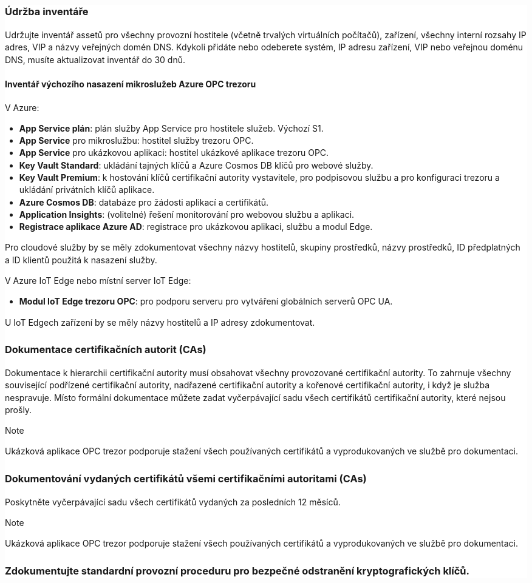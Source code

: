 ### <a name="maintain-an-inventory"></a>Údržba inventáře

Udržujte inventář assetů pro všechny provozní hostitele (včetně trvalých virtuálních počítačů), zařízení, všechny interní rozsahy IP adres, VIP a názvy veřejných domén DNS. Kdykoli přidáte nebo odeberete systém, IP adresu zařízení, VIP nebo veřejnou doménu DNS, musíte aktualizovat inventář do 30 dnů.

#### <a name="inventory-of-the-default-azure-opc-vault-microservice-production-deployment"></a>Inventář výchozího nasazení mikroslužeb Azure OPC trezoru 

V Azure:
- **App Service plán**: plán služby App Service pro hostitele služeb. Výchozí S1.
- **App Service** pro mikroslužbu: hostitel služby trezoru OPC.
- **App Service** pro ukázkovou aplikaci: hostitel ukázkové aplikace trezoru OPC.
- **Key Vault Standard**: ukládání tajných klíčů a Azure Cosmos DB klíčů pro webové služby.
- **Key Vault Premium**: k hostování klíčů certifikační autority vystavitele, pro podpisovou službu a pro konfiguraci trezoru a ukládání privátních klíčů aplikace.
- **Azure Cosmos DB**: databáze pro žádosti aplikací a certifikátů. 
- **Application Insights**: (volitelné) řešení monitorování pro webovou službu a aplikaci.
- **Registrace aplikace Azure AD**: registrace pro ukázkovou aplikaci, službu a modul Edge.

Pro cloudové služby by se měly zdokumentovat všechny názvy hostitelů, skupiny prostředků, názvy prostředků, ID předplatných a ID klientů použitá k nasazení služby. 

V Azure IoT Edge nebo místní server IoT Edge:
- **Modul IoT Edge trezoru OPC**: pro podporu serveru pro vytváření globálních serverů OPC UA. 

U IoT Edgech zařízení by se měly názvy hostitelů a IP adresy zdokumentovat. 

### <a name="document-the-certification-authorities-cas"></a>Dokumentace certifikačních autorit (CAs)

Dokumentace k hierarchii certifikační autority musí obsahovat všechny provozované certifikační autority. To zahrnuje všechny související podřízené certifikační autority, nadřazené certifikační autority a kořenové certifikační autority, i když je služba nespravuje. Místo formální dokumentace můžete zadat vyčerpávající sadu všech certifikátů certifikační autority, které nejsou prošly.

> [!NOTE]
> Ukázková aplikace OPC trezor podporuje stažení všech používaných certifikátů a vyprodukovaných ve službě pro dokumentaci.

### <a name="document-the-issued-certificates-by-all-certification-authorities-cas"></a>Dokumentování vydaných certifikátů všemi certifikačními autoritami (CAs)

Poskytněte vyčerpávající sadu všech certifikátů vydaných za posledních 12 měsíců.

> [!NOTE]
> Ukázková aplikace OPC trezor podporuje stažení všech používaných certifikátů a vyprodukovaných ve službě pro dokumentaci.

### <a name="document-the-standard-operating-procedure-for-securely-deleting-cryptographic-keys"></a>Zdokumentujte standardní provozní proceduru pro bezpečné odstranění kryptografických klíčů.
